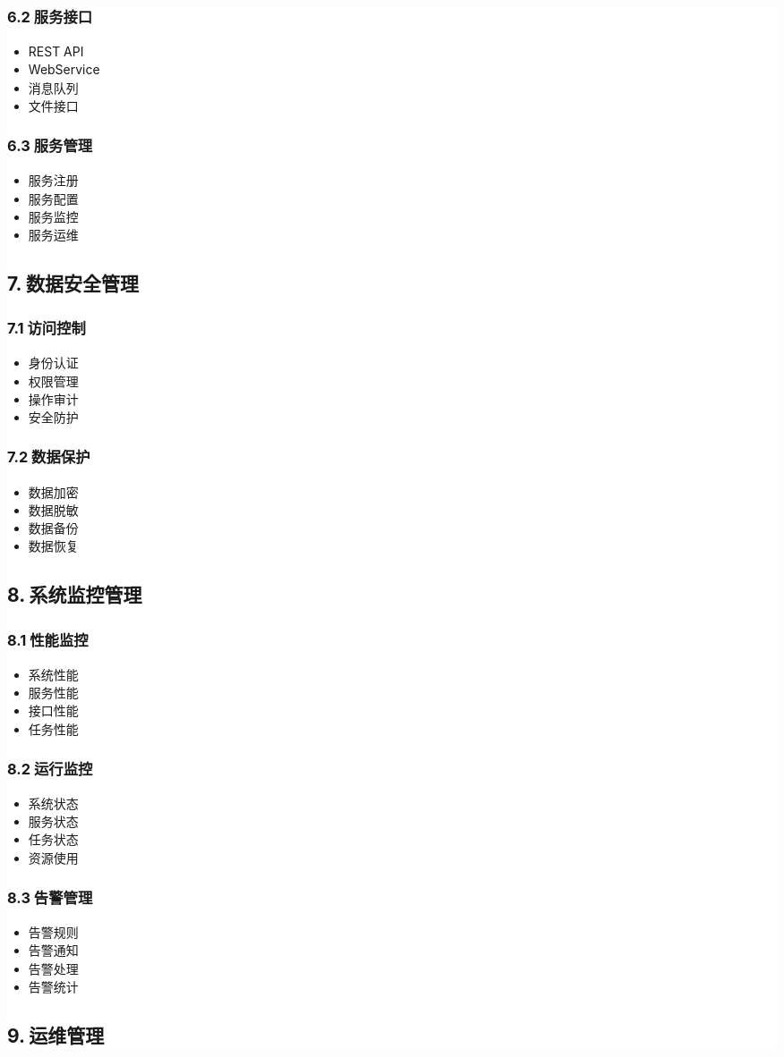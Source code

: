 ### 6.2 服务接口
- REST API
- WebService
- 消息队列
- 文件接口

### 6.3 服务管理
- 服务注册
- 服务配置
- 服务监控
- 服务运维

## 7. 数据安全管理

### 7.1 访问控制
- 身份认证
- 权限管理
- 操作审计
- 安全防护

### 7.2 数据保护
- 数据加密
- 数据脱敏
- 数据备份
- 数据恢复

## 8. 系统监控管理

### 8.1 性能监控
- 系统性能
- 服务性能
- 接口性能
- 任务性能

### 8.2 运行监控
- 系统状态
- 服务状态
- 任务状态
- 资源使用

### 8.3 告警管理
- 告警规则
- 告警通知
- 告警处理
- 告警统计

## 9. 运维管理
